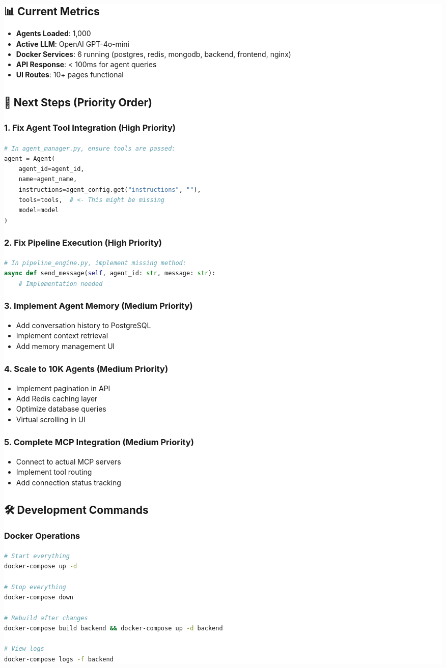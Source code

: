 ## 📊 Current Metrics

- **Agents Loaded**: 1,000
- **Active LLM**: OpenAI GPT-4o-mini
- **Docker Services**: 6 running (postgres, redis, mongodb, backend, frontend, nginx)
- **API Response**: < 100ms for agent queries
- **UI Routes**: 10+ pages functional

## 🎯 Next Steps (Priority Order)

### 1. Fix Agent Tool Integration (High Priority)
```python
# In agent_manager.py, ensure tools are passed:
agent = Agent(
    agent_id=agent_id,
    name=agent_name,
    instructions=agent_config.get("instructions", ""),
    tools=tools,  # <- This might be missing
    model=model
)
```

### 2. Fix Pipeline Execution (High Priority)
```python
# In pipeline_engine.py, implement missing method:
async def send_message(self, agent_id: str, message: str):
    # Implementation needed
```

### 3. Implement Agent Memory (Medium Priority)
- Add conversation history to PostgreSQL
- Implement context retrieval
- Add memory management UI

### 4. Scale to 10K Agents (Medium Priority)
- Implement pagination in API
- Add Redis caching layer
- Optimize database queries
- Virtual scrolling in UI

### 5. Complete MCP Integration (Medium Priority)
- Connect to actual MCP servers
- Implement tool routing
- Add connection status tracking

## 🛠️ Development Commands

### Docker Operations
```bash
# Start everything
docker-compose up -d

# Stop everything
docker-compose down

# Rebuild after changes
docker-compose build backend && docker-compose up -d backend

# View logs
docker-compose logs -f backend

```